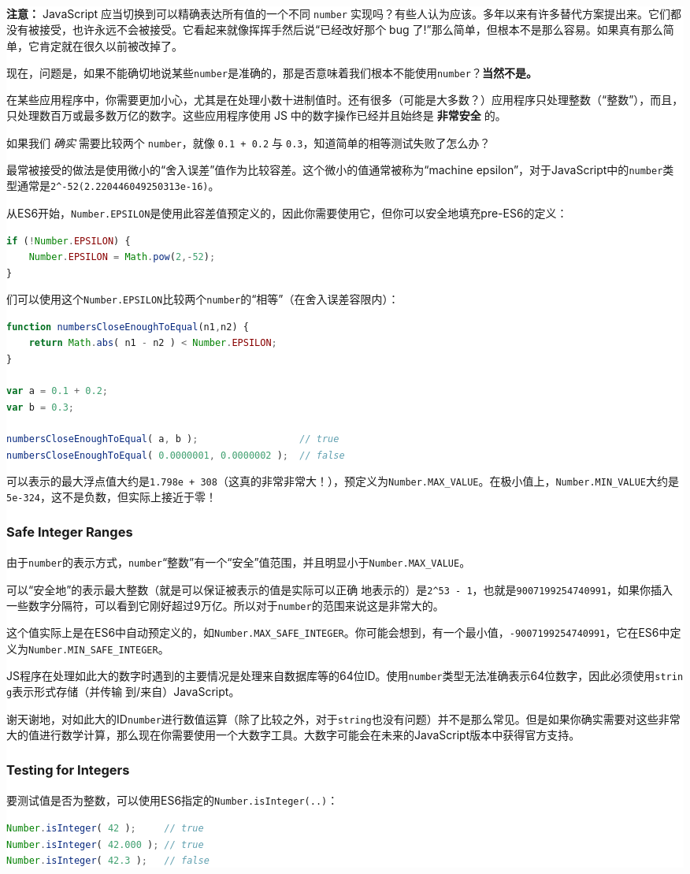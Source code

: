 **注意：** JavaScript 应当切换到可以精确表达所有值的一个不同 `number` 实现吗？有些人认为应该。多年以来有许多替代方案提出来。它们都没有被接受，也许永远不会被接受。它看起来就像挥挥手然后说“已经改好那个 bug 了!”那么简单，但根本不是那么容易。如果真有那么简单，它肯定就在很久以前被改掉了。

现在，问题是，如果不能确切地说某些`number`是准确的，那是否意味着我们根本不能使用`number`？**当然不是。** 

在某些应用程序中，你需要更加小心，尤其是在处理小数十进制值时。还有很多（可能是大多数？）应用程序只处理整数（“整数”），而且，只处理数百万或最多数万亿的数字。这些应用程序使用 JS 中的数字操作已经并且始终是 **非常安全** 的。

如果我们 *确实* 需要比较两个 `number`，就像 `0.1 + 0.2` 与 `0.3`，知道简单的相等测试失败了怎么办？

最常被接受的做法是使用微小的“舍入误差”值作为比较容差。这个微小的值通常被称为“machine epsilon”，对于JavaScript中的`number`类型通常是`2^-52(2.220446049250313e-16)`。

从ES6开始，`Number.EPSILON`是使用此容差值预定义的，因此你需要使用它，但你可以安全地填充pre-ES6的定义：

```js
if (!Number.EPSILON) {
	Number.EPSILON = Math.pow(2,-52);
}
```

们可以使用这个`Number.EPSILON`比较两个`number`的“相等”（在舍入误差容限内）：

```js
function numbersCloseEnoughToEqual(n1,n2) {
	return Math.abs( n1 - n2 ) < Number.EPSILON;
}

var a = 0.1 + 0.2;
var b = 0.3;

numbersCloseEnoughToEqual( a, b );					// true
numbersCloseEnoughToEqual( 0.0000001, 0.0000002 );	// false
```

可以表示的最大浮点值大约是`1.798e + 308`（这真的非常非常大！），预定义为`Number.MAX_VALUE`。在极小值上，`Number.MIN_VALUE`大约是`5e-324`，这不是负数，但实际上接近于零！

### Safe Integer Ranges

由于`number`的表示方式，`number`“整数”有一个“安全”值范围，并且明显小于`Number.MAX_VALUE`。

可以“安全地”的表示最大整数（就是可以保证被表示的值是实际可以正确	地表示的）是`2^53 - 1`，也就是`9007199254740991`，如果你插入一些数字分隔符，可以看到它刚好超过9万亿。所以对于`number`的范围来说这是非常大的。

这个值实际上是在ES6中自动预定义的，如`Number.MAX_SAFE_INTEGER`。你可能会想到，有一个最小值，`-9007199254740991`，它在ES6中定义为`Number.MIN_SAFE_INTEGER`。

JS程序在处理如此大的数字时遇到的主要情况是处理来自数据库等的64位ID。使用`number`类型无法准确表示64位数字，因此必须使用`string`表示形式存储（并传输 到/来自）JavaScript。

谢天谢地，对如此大的ID`number`进行数值运算（除了比较之外，对于`string`也没有问题）并不是那么常见。但是如果你确实需要对这些非常大的值进行数学计算，那么现在你需要使用一个大数字工具。大数字可能会在未来的JavaScript版本中获得官方支持。

### Testing for Integers

要测试值是否为整数，可以使用ES6指定的`Number.isInteger(..)`：

```js
Number.isInteger( 42 );		// true
Number.isInteger( 42.000 );	// true
Number.isInteger( 42.3 );	// false
```
